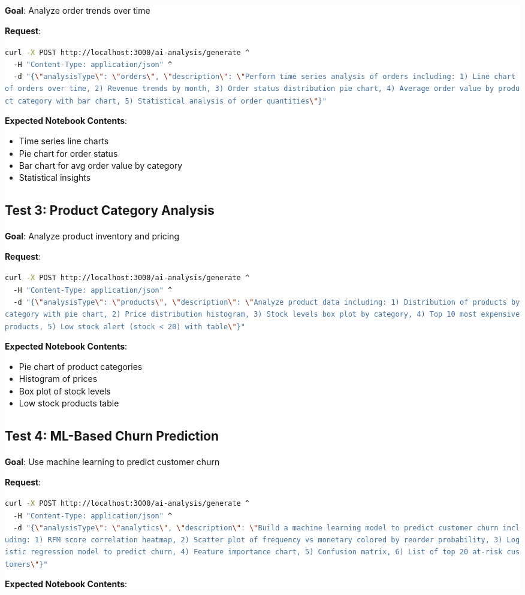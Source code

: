 **Goal**: Analyze order trends over time

**Request**:

```bash
curl -X POST http://localhost:3000/ai-analysis/generate ^
  -H "Content-Type: application/json" ^
  -d "{\"analysisType\": \"orders\", \"description\": \"Perform time series analysis of orders including: 1) Line chart of orders over time, 2) Revenue trends by month, 3) Order status distribution pie chart, 4) Average order value by product category with bar chart, 5) Statistical analysis of order quantities\"}"
```

**Expected Notebook Contents**:

- Time series line charts
- Pie chart for order status
- Bar chart for avg order value by category
- Statistical insights

## Test 3: Product Category Analysis

**Goal**: Analyze product inventory and pricing

**Request**:

```bash
curl -X POST http://localhost:3000/ai-analysis/generate ^
  -H "Content-Type: application/json" ^
  -d "{\"analysisType\": \"products\", \"description\": \"Analyze product data including: 1) Distribution of products by category with pie chart, 2) Price distribution histogram, 3) Stock levels box plot by category, 4) Top 10 most expensive products, 5) Low stock alert (stock < 20) with table\"}"
```

**Expected Notebook Contents**:

- Pie chart of product categories
- Histogram of prices
- Box plot of stock levels
- Low stock products table

## Test 4: ML-Based Churn Prediction

**Goal**: Use machine learning to predict customer churn

**Request**:

```bash
curl -X POST http://localhost:3000/ai-analysis/generate ^
  -H "Content-Type: application/json" ^
  -d "{\"analysisType\": \"analytics\", \"description\": \"Build a machine learning model to predict customer churn including: 1) RFM score correlation heatmap, 2) Scatter plot of frequency vs monetary colored by reorder probability, 3) Logistic regression model to predict churn, 4) Feature importance chart, 5) Confusion matrix, 6) List of top 20 at-risk customers\"}"
```

**Expected Notebook Contents**:
